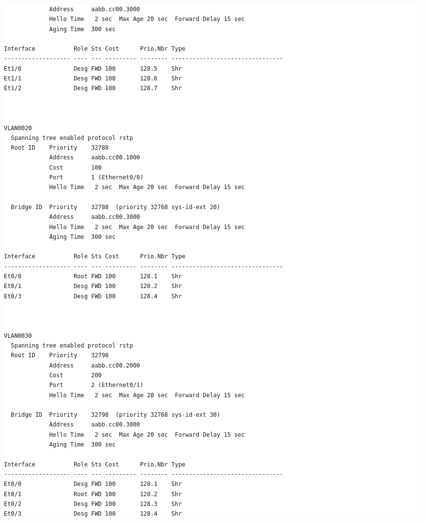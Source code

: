 ~~~
             Address     aabb.cc00.3000
             Hello Time   2 sec  Max Age 20 sec  Forward Delay 15 sec
             Aging Time  300 sec

Interface           Role Sts Cost      Prio.Nbr Type
------------------- ---- --- --------- -------- --------------------------------
Et1/0               Desg FWD 100       128.5    Shr
Et1/1               Desg FWD 100       128.6    Shr
Et1/2               Desg FWD 100       128.7    Shr



VLAN0020
  Spanning tree enabled protocol rstp
  Root ID    Priority    32788
             Address     aabb.cc00.1000
             Cost        100
             Port        1 (Ethernet0/0)
             Hello Time   2 sec  Max Age 20 sec  Forward Delay 15 sec

  Bridge ID  Priority    32788  (priority 32768 sys-id-ext 20)
             Address     aabb.cc00.3000
             Hello Time   2 sec  Max Age 20 sec  Forward Delay 15 sec
             Aging Time  300 sec

Interface           Role Sts Cost      Prio.Nbr Type
------------------- ---- --- --------- -------- --------------------------------
Et0/0               Root FWD 100       128.1    Shr
Et0/1               Desg FWD 100       128.2    Shr
Et0/3               Desg FWD 100       128.4    Shr



VLAN0030
  Spanning tree enabled protocol rstp
  Root ID    Priority    32798
             Address     aabb.cc00.2000
             Cost        200
             Port        2 (Ethernet0/1)
             Hello Time   2 sec  Max Age 20 sec  Forward Delay 15 sec

  Bridge ID  Priority    32798  (priority 32768 sys-id-ext 30)
             Address     aabb.cc00.3000
             Hello Time   2 sec  Max Age 20 sec  Forward Delay 15 sec
             Aging Time  300 sec

Interface           Role Sts Cost      Prio.Nbr Type
------------------- ---- --- --------- -------- --------------------------------
Et0/0               Desg FWD 100       128.1    Shr
Et0/1               Root FWD 100       128.2    Shr
Et0/2               Desg FWD 100       128.3    Shr
Et0/3               Desg FWD 100       128.4    Shr
~~~
